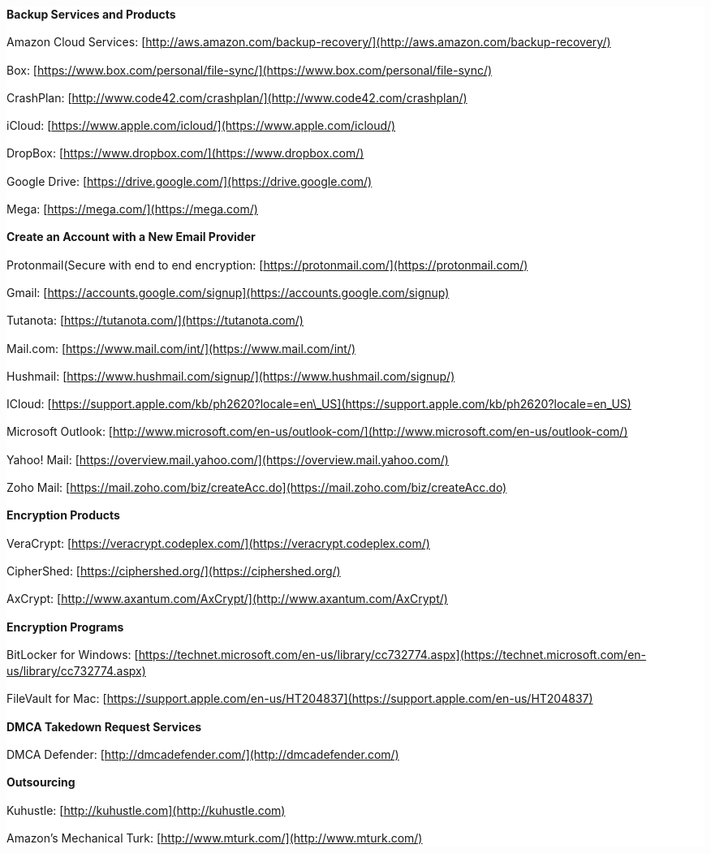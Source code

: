 **Backup Services and Products**

Amazon Cloud Services: [http://aws.amazon.com/backup-recovery/](http://aws.amazon.com/backup-recovery/)

Box: [https://www.box.com/personal/file-sync/](https://www.box.com/personal/file-sync/)

CrashPlan: [http://www.code42.com/crashplan/](http://www.code42.com/crashplan/)

iCloud: [https://www.apple.com/icloud/](https://www.apple.com/icloud/)

DropBox: [https://www.dropbox.com/](https://www.dropbox.com/)

Google Drive: [https://drive.google.com/](https://drive.google.com/)

Mega: [https://mega.com/](https://mega.com/)

**Create an Account with a New Email Provider**

Protonmail(Secure with end to end encryption: [https://protonmail.com/](https://protonmail.com/)

Gmail: [https://accounts.google.com/signup](https://accounts.google.com/signup)

Tutanota: [https://tutanota.com/](https://tutanota.com/)

Mail.com: [https://www.mail.com/int/](https://www.mail.com/int/)

Hushmail: [https://www.hushmail.com/signup/](https://www.hushmail.com/signup/)

ICloud: [https://support.apple.com/kb/ph2620?locale=en\_US](https://support.apple.com/kb/ph2620?locale=en_US)

Microsoft Outlook: [http://www.microsoft.com/en-us/outlook-com/](http://www.microsoft.com/en-us/outlook-com/)

Yahoo! Mail: [https://overview.mail.yahoo.com/](https://overview.mail.yahoo.com/)

Zoho Mail: [https://mail.zoho.com/biz/createAcc.do](https://mail.zoho.com/biz/createAcc.do)

**Encryption Products**

VeraCrypt: [https://veracrypt.codeplex.com/](https://veracrypt.codeplex.com/)

CipherShed: [https://ciphershed.org/](https://ciphershed.org/)

AxCrypt: [http://www.axantum.com/AxCrypt/](http://www.axantum.com/AxCrypt/)

**Encryption Programs**

BitLocker for Windows: [https://technet.microsoft.com/en-us/library/cc732774.aspx](https://technet.microsoft.com/en-us/library/cc732774.aspx)

FileVault for Mac: [https://support.apple.com/en-us/HT204837](https://support.apple.com/en-us/HT204837)

**DMCA Takedown Request Services**

DMCA Defender: [http://dmcadefender.com/](http://dmcadefender.com/)

**Outsourcing**

Kuhustle: [http://kuhustle.com](http://kuhustle.com)

Amazon’s Mechanical Turk: [http://www.mturk.com/](http://www.mturk.com/)
